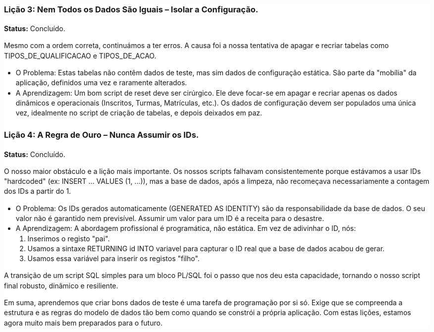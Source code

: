 ### **Lição 3: Nem Todos os Dados São Iguais – Isolar a Configuração.**
**Status:** Concluído.

Mesmo com a ordem correta, continuámos a ter erros. A causa foi a nossa tentativa de apagar e recriar tabelas como TIPOS\_DE\_QUALIFICACAO e TIPOS\_DE\_ACAO.

* O Problema: Estas tabelas não contêm dados de teste, mas sim dados de configuração estática. São parte da "mobília" da aplicação, definidos uma vez e raramente alterados.  
* A Aprendizagem: Um bom script de reset deve ser cirúrgico. Ele deve focar-se em apagar e recriar apenas os dados dinâmicos e operacionais (Inscritos, Turmas, Matrículas, etc.). Os dados de configuração devem ser populados uma única vez, idealmente no script de criação de tabelas, e depois deixados em paz.

### **Lição 4: A Regra de Ouro – Nunca Assumir os IDs.**
**Status:** Concluído.

O nosso maior obstáculo e a lição mais importante. Os nossos scripts falhavam consistentemente porque estávamos a usar IDs "hardcoded" (ex: INSERT ... VALUES (1, ...)), mas a base de dados, após a limpeza, não recomeçava necessariamente a contagem dos IDs a partir do 1\.

* O Problema: Os IDs gerados automaticamente (GENERATED AS IDENTITY) são da responsabilidade da base de dados. O seu valor não é garantido nem previsível. Assumir um valor para um ID é a receita para o desastre.  
* A Aprendizagem: A abordagem profissional é programática, não estática. Em vez de adivinhar o ID, nós:  
  1. Inserimos o registo "pai".  
  2. Usamos a sintaxe RETURNING id INTO variavel para capturar o ID real que a base de dados acabou de gerar.  
  3. Usamos essa variável para inserir os registos "filho".

A transição de um script SQL simples para um bloco PL/SQL foi o passo que nos deu esta capacidade, tornando o nosso script final robusto, dinâmico e resiliente.

Em suma, aprendemos que criar bons dados de teste é uma tarefa de programação por si só. Exige que se compreenda a estrutura e as regras do modelo de dados tão bem como quando se constrói a própria aplicação. Com estas lições, estamos agora muito mais bem preparados para o futuro.  